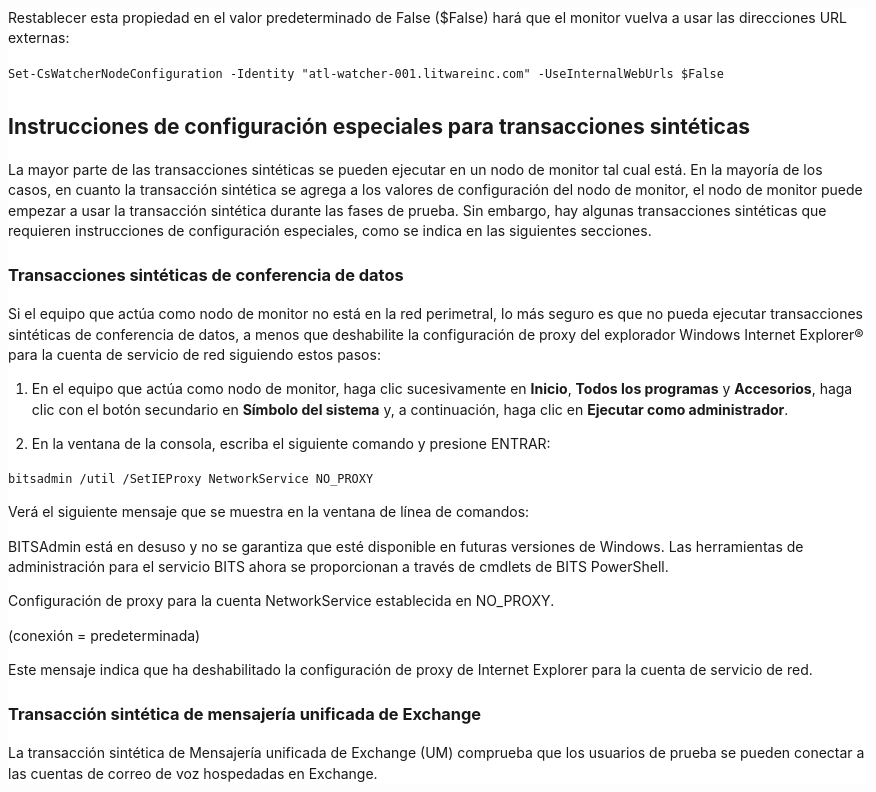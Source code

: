 Restablecer esta propiedad en el valor predeterminado de False ($False) hará que el monitor vuelva a usar las direcciones URL externas:
  
```
Set-CsWatcherNodeConfiguration -Identity "atl-watcher-001.litwareinc.com" -UseInternalWebUrls $False
```

## <a name="special-setup-instructions-for-synthetic-transactions"></a>Instrucciones de configuración especiales para transacciones sintéticas
<a name="special_synthetictrans"> </a>

La mayor parte de las transacciones sintéticas se pueden ejecutar en un nodo de monitor tal cual está. En la mayoría de los casos, en cuanto la transacción sintética se agrega a los valores de configuración del nodo de monitor, el nodo de monitor puede empezar a usar la transacción sintética durante las fases de prueba. Sin embargo, hay algunas transacciones sintéticas que requieren instrucciones de configuración especiales, como se indica en las siguientes secciones.
  
### <a name="data-conferencing-synthetic-transaction"></a>Transacciones sintéticas de conferencia de datos

Si el equipo que actúa como nodo de monitor no está en la red perimetral, lo más seguro es que no pueda ejecutar transacciones sintéticas de conferencia de datos, a menos que deshabilite la configuración de proxy del explorador Windows Internet Explorer® para la cuenta de servicio de red siguiendo estos pasos:
  
1. En el equipo que actúa como nodo de monitor, haga clic sucesivamente en **Inicio**, **Todos los programas** y **Accesorios**, haga clic con el botón secundario en **Símbolo del sistema** y, a continuación, haga clic en **Ejecutar como administrador**.
    
2. En la ventana de la consola, escriba el siguiente comando y presione ENTRAR: 
    
```
bitsadmin /util /SetIEProxy NetworkService NO_PROXY
```

Verá el siguiente mensaje que se muestra en la ventana de línea de comandos:
  
BITSAdmin está en desuso y no se garantiza que esté disponible en futuras versiones de Windows. Las herramientas de administración para el servicio BITS ahora se proporcionan a través de cmdlets de BITS PowerShell.
  
Configuración de proxy para la cuenta NetworkService establecida en NO_PROXY. 
  
(conexión = predeterminada)
  
Este mensaje indica que ha deshabilitado la configuración de proxy de Internet Explorer para la cuenta de servicio de red.
  
### <a name="exchange-unified-messaging-synthetic-transaction"></a>Transacción sintética de mensajería unificada de Exchange

La transacción sintética de Mensajería unificada de Exchange (UM) comprueba que los usuarios de prueba se pueden conectar a las cuentas de correo de voz hospedadas en Exchange.
  